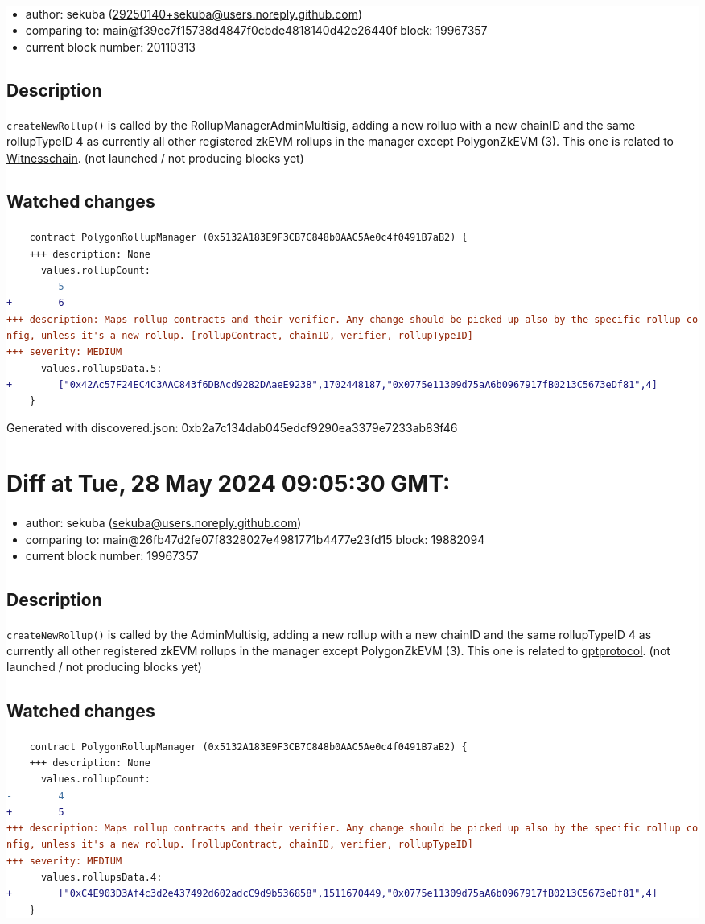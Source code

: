 - author: sekuba (<29250140+sekuba@users.noreply.github.com>)
- comparing to: main@f39ec7f15738d4847f0cbde4818140d42e26440f block: 19967357
- current block number: 20110313

## Description

`createNewRollup()` is called by the RollupManagerAdminMultisig, adding a new rollup with a new chainID and the same rollupTypeID 4 as currently all other registered zkEVM rollups in the manager except PolygonZkEVM (3). This one is related to [Witnesschain](https://www.witnesschain.com/). (not launched / not producing blocks yet)

## Watched changes

```diff
    contract PolygonRollupManager (0x5132A183E9F3CB7C848b0AAC5Ae0c4f0491B7aB2) {
    +++ description: None
      values.rollupCount:
-        5
+        6
+++ description: Maps rollup contracts and their verifier. Any change should be picked up also by the specific rollup config, unless it's a new rollup. [rollupContract, chainID, verifier, rollupTypeID]
+++ severity: MEDIUM
      values.rollupsData.5:
+        ["0x42Ac57F24EC4C3AAC843f6DBAcd9282DAaeE9238",1702448187,"0x0775e11309d75aA6b0967917fB0213C5673eDf81",4]
    }
```

Generated with discovered.json: 0xb2a7c134dab045edcf9290ea3379e7233ab83f46

# Diff at Tue, 28 May 2024 09:05:30 GMT:

- author: sekuba (<sekuba@users.noreply.github.com>)
- comparing to: main@26fb47d2fe07f8328027e4981771b4477e23fd15 block: 19882094
- current block number: 19967357

## Description

`createNewRollup()` is called by the AdminMultisig, adding a new rollup with a new chainID and the same rollupTypeID 4 as currently all other registered zkEVM rollups in the manager except PolygonZkEVM (3). This one is related to [gptprotocol](gptprotocol.org). (not launched / not producing blocks yet)

## Watched changes

```diff
    contract PolygonRollupManager (0x5132A183E9F3CB7C848b0AAC5Ae0c4f0491B7aB2) {
    +++ description: None
      values.rollupCount:
-        4
+        5
+++ description: Maps rollup contracts and their verifier. Any change should be picked up also by the specific rollup config, unless it's a new rollup. [rollupContract, chainID, verifier, rollupTypeID]
+++ severity: MEDIUM
      values.rollupsData.4:
+        ["0xC4E903D3Af4c3d2e437492d602adcC9d9b536858",1511670449,"0x0775e11309d75aA6b0967917fB0213C5673eDf81",4]
    }
```
